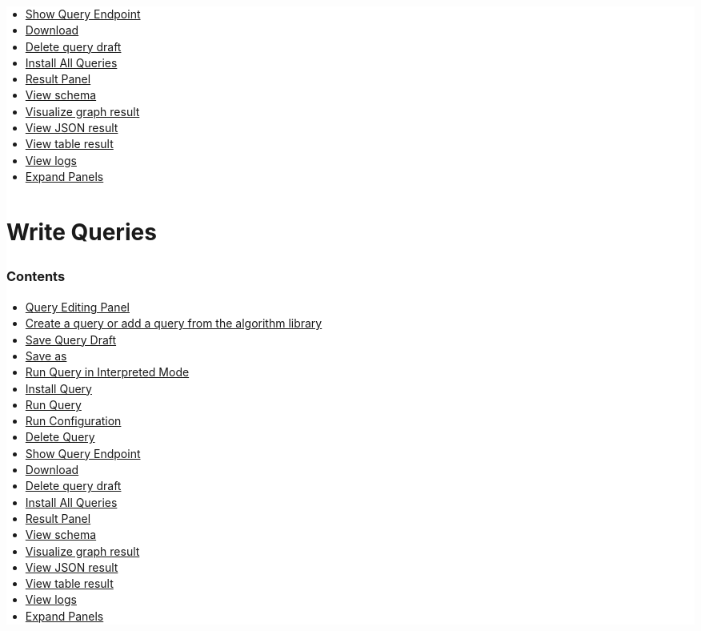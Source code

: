   * [Show Query Endpoint](https://docs.tigergraph.com/gui/3.9/graphstudio/write-queries#_show_query_endpoint)
  * [Download](https://docs.tigergraph.com/gui/3.9/graphstudio/write-queries#_download)
  * [Delete query draft](https://docs.tigergraph.com/gui/3.9/graphstudio/write-queries#_delete_query_draft)
  * [Install All Queries](https://docs.tigergraph.com/gui/3.9/graphstudio/write-queries#_install_all_queries)
  * [Result Panel](https://docs.tigergraph.com/gui/3.9/graphstudio/write-queries#_result_panel)
  * [View schema](https://docs.tigergraph.com/gui/3.9/graphstudio/write-queries#_view_schema)
  * [Visualize graph result](https://docs.tigergraph.com/gui/3.9/graphstudio/write-queries#_visualize_graph_result)
  * [View JSON result](https://docs.tigergraph.com/gui/3.9/graphstudio/write-queries#_view_json_result)
  * [View table result](https://docs.tigergraph.com/gui/3.9/graphstudio/write-queries#_view_table_result)
  * [View logs](https://docs.tigergraph.com/gui/3.9/graphstudio/write-queries#_view_logs)
  * [Expand Panels](https://docs.tigergraph.com/gui/3.9/graphstudio/write-queries#_expand_panels)


# Write Queries
### Contents
  * [Query Editing Panel](https://docs.tigergraph.com/gui/3.9/graphstudio/write-queries#_query_editing_panel)
  * [Create a query or add a query from the algorithm library](https://docs.tigergraph.com/gui/3.9/graphstudio/write-queries#_create_a_query_or_add_a_query_from_the_algorithm_library)
  * [Save Query Draft](https://docs.tigergraph.com/gui/3.9/graphstudio/write-queries#_save_query_draft)
  * [Save as](https://docs.tigergraph.com/gui/3.9/graphstudio/write-queries#_save_as)
  * [Run Query in Interpreted Mode](https://docs.tigergraph.com/gui/3.9/graphstudio/write-queries#_run_query_in_interpreted_mode)
  * [Install Query](https://docs.tigergraph.com/gui/3.9/graphstudio/write-queries#_install_query)
  * [Run Query](https://docs.tigergraph.com/gui/3.9/graphstudio/write-queries#_run_query)
  * [Run Configuration](https://docs.tigergraph.com/gui/3.9/graphstudio/write-queries#_run_configuration)
  * [Delete Query](https://docs.tigergraph.com/gui/3.9/graphstudio/write-queries#_delete_query)
  * [Show Query Endpoint](https://docs.tigergraph.com/gui/3.9/graphstudio/write-queries#_show_query_endpoint)
  * [Download](https://docs.tigergraph.com/gui/3.9/graphstudio/write-queries#_download)
  * [Delete query draft](https://docs.tigergraph.com/gui/3.9/graphstudio/write-queries#_delete_query_draft)
  * [Install All Queries](https://docs.tigergraph.com/gui/3.9/graphstudio/write-queries#_install_all_queries)
  * [Result Panel](https://docs.tigergraph.com/gui/3.9/graphstudio/write-queries#_result_panel)
  * [View schema](https://docs.tigergraph.com/gui/3.9/graphstudio/write-queries#_view_schema)
  * [Visualize graph result](https://docs.tigergraph.com/gui/3.9/graphstudio/write-queries#_visualize_graph_result)
  * [View JSON result](https://docs.tigergraph.com/gui/3.9/graphstudio/write-queries#_view_json_result)
  * [View table result](https://docs.tigergraph.com/gui/3.9/graphstudio/write-queries#_view_table_result)
  * [View logs](https://docs.tigergraph.com/gui/3.9/graphstudio/write-queries#_view_logs)
  * [Expand Panels](https://docs.tigergraph.com/gui/3.9/graphstudio/write-queries#_expand_panels)
